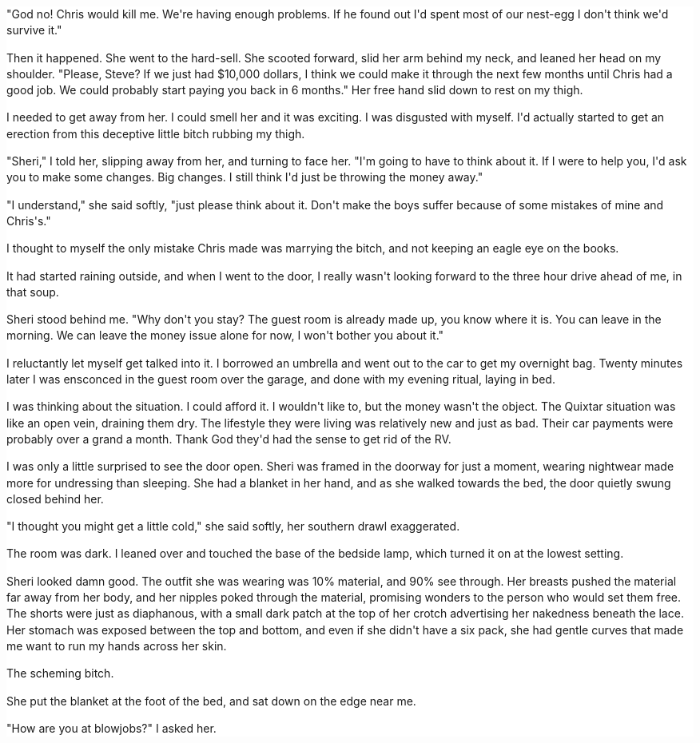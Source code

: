 "God no! Chris would kill me. We're having enough problems. If he found out I'd spent most of our nest-egg I don't think we'd survive it." 

Then it happened. She went to the hard-sell. She scooted forward, slid her arm behind my neck, and leaned her head on my shoulder. "Please, Steve? If we just had $10,000 dollars, I think we could make it through the next few months until Chris had a good job. We could probably start paying you back in 6 months." Her free hand slid down to rest on my thigh. 

I needed to get away from her. I could smell her and it was exciting. I was disgusted with myself. I'd actually started to get an erection from this deceptive little bitch rubbing my thigh. 

"Sheri," I told her, slipping away from her, and turning to face her. "I'm going to have to think about it. If I were to help you, I'd ask you to make some changes. Big changes. I still think I'd just be throwing the money away." 

"I understand," she said softly, "just please think about it. Don't make the boys suffer because of some mistakes of mine and Chris's." 

I thought to myself the only mistake Chris made was marrying the bitch, and not keeping an eagle eye on the books. 

It had started raining outside, and when I went to the door, I really wasn't looking forward to the three hour drive ahead of me, in that soup. 

Sheri stood behind me. "Why don't you stay? The guest room is already made up, you know where it is. You can leave in the morning. We can leave the money issue alone for now, I won't bother you about it." 

I reluctantly let myself get talked into it. I borrowed an umbrella and went out to the car to get my overnight bag. Twenty minutes later I was ensconced in the guest room over the garage, and done with my evening ritual, laying in bed. 

I was thinking about the situation. I could afford it. I wouldn't like to, but the money wasn't the object. The Quixtar situation was like an open vein, draining them dry. The lifestyle they were living was relatively new and just as bad. Their car payments were probably over a grand a month. Thank God they'd had the sense to get rid of the RV. 

I was only a little surprised to see the door open. Sheri was framed in the doorway for just a moment, wearing nightwear made more for undressing than sleeping. She had a blanket in her hand, and as she walked towards the bed, the door quietly swung closed behind her. 

"I thought you might get a little cold," she said softly, her southern drawl exaggerated. 

The room was dark. I leaned over and touched the base of the bedside lamp, which turned it on at the lowest setting. 

Sheri looked damn good. The outfit she was wearing was 10% material, and 90% see through. Her breasts pushed the material far away from her body, and her nipples poked through the material, promising wonders to the person who would set them free. The shorts were just as diaphanous, with a small dark patch at the top of her crotch advertising her nakedness beneath the lace. Her stomach was exposed between the top and bottom, and even if she didn't have a six pack, she had gentle curves that made me want to run my hands across her skin. 

The scheming bitch. 

She put the blanket at the foot of the bed, and sat down on the edge near me. 

"How are you at blowjobs?" I asked her. 
